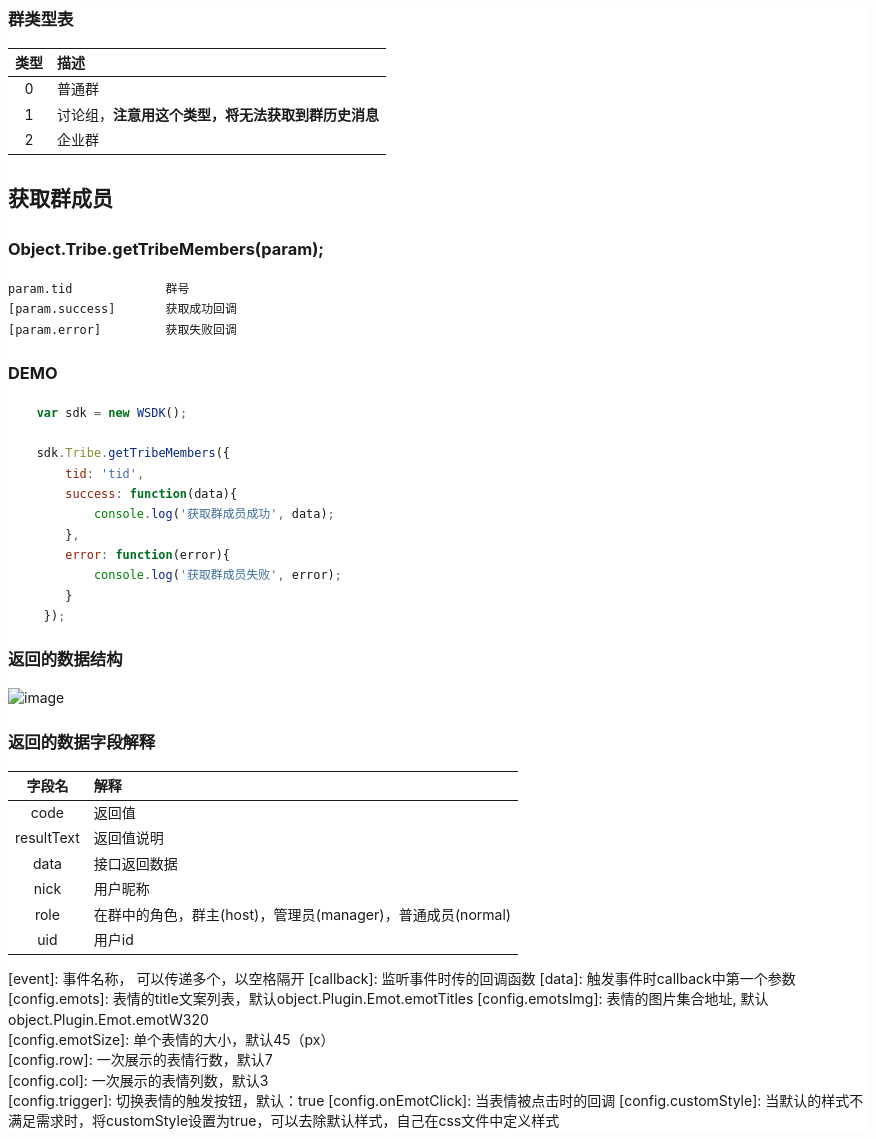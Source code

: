 
### 群类型表

| 类型 | 描述                                               |
| :--: | :------------------------------------------------- |
|  0   | 普通群                                             |
|  1   | 讨论组，**注意用这个类型，将无法获取到群历史消息** |
|  2   | 企业群                                             |

## 获取群成员

### Object.Tribe.getTribeMembers(param);

```
param.tid             群号
[param.success]       获取成功回调
[param.error]         获取失败回调
```

### DEMO

```js
    var sdk = new WSDK();

    sdk.Tribe.getTribeMembers({
        tid: 'tid',
        success: function(data){
            console.log('获取群成员成功', data);
        },
        error: function(error){
            console.log('获取群成员失败', error);
        }
     });
```

### 返回的数据结构

![image](https://img.alicdn.com/tps/TB14EwCLpXXXXanXFXXXXXXXXXX-914-520.png)

### 返回的数据字段解释

|   字段名   | 解释                                                        |
| :--------: | :---------------------------------------------------------- |
|    code    | 返回值                                                      |
| resultText | 返回值说明                                                  |
|    data    | 接口返回数据                                                |
|    nick    | 用户昵称                                                    |
|    role    | 在群中的角色，群主(host)，管理员(manager)，普通成员(normal) |
|    uid     | 用户id                                                      |


[context]: callback中的this指向context
[event]: 事件名称， 可以传递多个，以空格隔开
[callback]: 监听事件时传的回调函数
[data]: 触发事件时callback中第一个参数
[config.emots]: 表情的title文案列表，默认object.Plugin.Emot.emotTitles
[config.emotsImg]: 表情的图片集合地址, 默认object.Plugin.Emot.emotW320    
[config.emotSize]: 单个表情的大小，默认45（px）    
[config.row]: 一次展示的表情行数，默认7   
[config.col]: 一次展示的表情列数，默认3   
[config.trigger]: 切换表情的触发按钮，默认：true
[config.onEmotClick]: 当表情被点击时的回调 
[config.customStyle]: 当默认的样式不满足需求时，将customStyle设置为true，可以去除默认样式，自己在css文件中定义样式